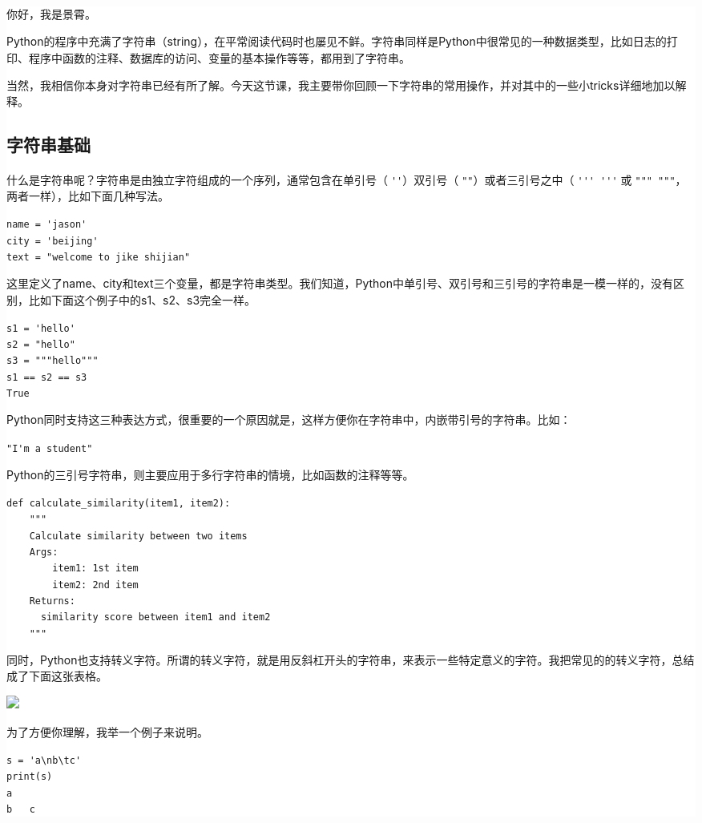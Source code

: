 你好，我是景霄。

Python的程序中充满了字符串（string），在平常阅读代码时也屡见不鲜。字符串同样是Python中很常见的一种数据类型，比如日志的打印、程序中函数的注释、数据库的访问、变量的基本操作等等，都用到了字符串。

当然，我相信你本身对字符串已经有所了解。今天这节课，我主要带你回顾一下字符串的常用操作，并对其中的一些小tricks详细地加以解释。

## 字符串基础

什么是字符串呢？字符串是由独立字符组成的一个序列，通常包含在单引号（ `''`）双引号（ `""`）或者三引号之中（ `''' '''` 或 `""" """`，两者一样），比如下面几种写法。

```
name = 'jason'
city = 'beijing'
text = "welcome to jike shijian"

```

这里定义了name、city和text三个变量，都是字符串类型。我们知道，Python中单引号、双引号和三引号的字符串是一模一样的，没有区别，比如下面这个例子中的s1、s2、s3完全一样。

```
s1 = 'hello'
s2 = "hello"
s3 = """hello"""
s1 == s2 == s3
True

```

Python同时支持这三种表达方式，很重要的一个原因就是，这样方便你在字符串中，内嵌带引号的字符串。比如：

```
"I'm a student"

```

Python的三引号字符串，则主要应用于多行字符串的情境，比如函数的注释等等。

```
def calculate_similarity(item1, item2):
    """
    Calculate similarity between two items
    Args:
        item1: 1st item
        item2: 2nd item
    Returns:
      similarity score between item1 and item2
    """

```

同时，Python也支持转义字符。所谓的转义字符，就是用反斜杠开头的字符串，来表示一些特定意义的字符。我把常见的的转义字符，总结成了下面这张表格。

![](https://static001.geekbang.org/resource/image/b7/52/b7a296ab8d26664e03a076fa50d5b152.png?wh=1108*498)

为了方便你理解，我举一个例子来说明。

```
s = 'a\nb\tc'
print(s)
a
b	c

```
